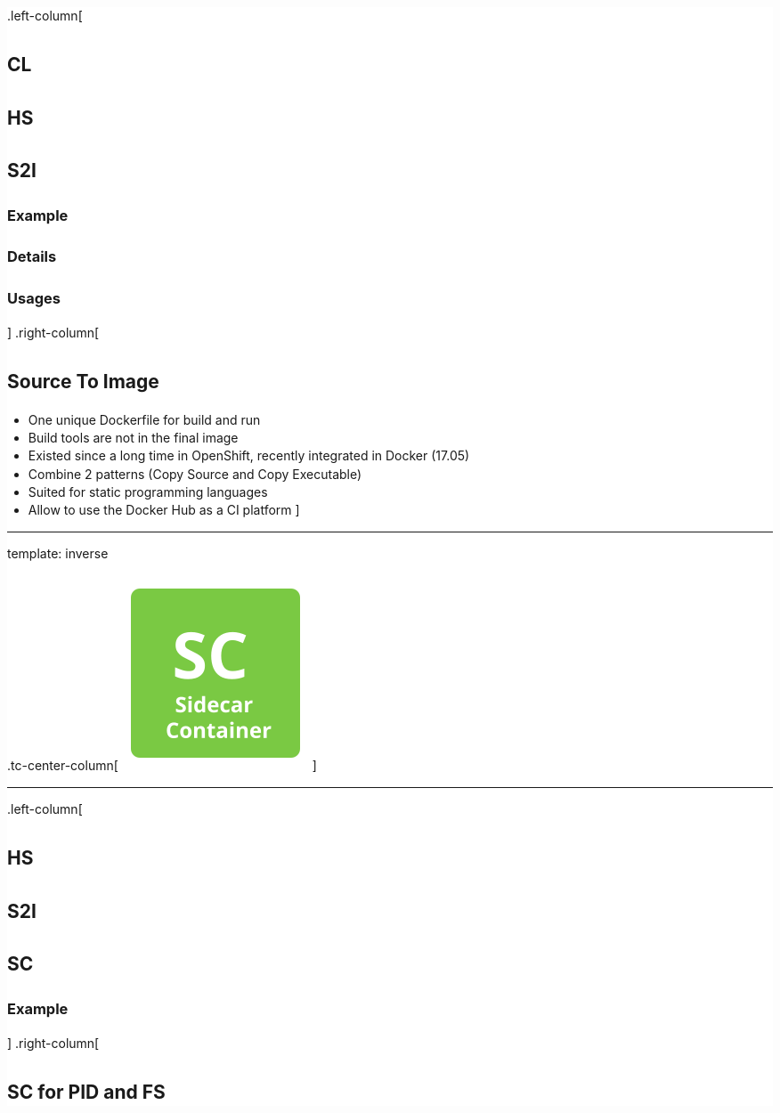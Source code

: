 
.left-column[
  ## CL
  ## HS
## S2I
  ### Example
  ### Details
  ### Usages
]
.right-column[
## Source To Image
- One unique Dockerfile for build and run
- Build tools are not in the final image
- Existed since a long time in OpenShift, recently integrated in Docker (17.05)
- Combine 2 patterns (Copy Source and Copy Executable)
- Suited for static programming languages
- Allow to use the Docker Hub as a CI platform
]

---

template: inverse

.tc-center-column[![Sidecar Container](images/sc.svg)]

---

.left-column[
  ## HS
  ## S2I
## SC
  ### Example
]
.right-column[
## SC for PID and FS 
